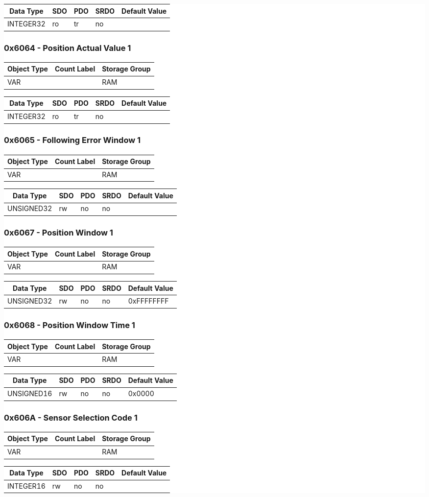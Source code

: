 | Data Type               | SDO | PDO | SRDO | Default Value                   |
| ----------------------- | --- | --- | ---- | ------------------------------- |
| INTEGER32               | ro  | tr  | no   |                                 |

### 0x6064 - Position Actual Value 1
| Object Type | Count Label    | Storage Group  |
| ----------- | -------------- | -------------- |
| VAR         |                | RAM            |

| Data Type               | SDO | PDO | SRDO | Default Value                   |
| ----------------------- | --- | --- | ---- | ------------------------------- |
| INTEGER32               | ro  | tr  | no   |                                 |

### 0x6065 - Following Error Window 1
| Object Type | Count Label    | Storage Group  |
| ----------- | -------------- | -------------- |
| VAR         |                | RAM            |

| Data Type               | SDO | PDO | SRDO | Default Value                   |
| ----------------------- | --- | --- | ---- | ------------------------------- |
| UNSIGNED32              | rw  | no  | no   |                                 |

### 0x6067 - Position Window 1
| Object Type | Count Label    | Storage Group  |
| ----------- | -------------- | -------------- |
| VAR         |                | RAM            |

| Data Type               | SDO | PDO | SRDO | Default Value                   |
| ----------------------- | --- | --- | ---- | ------------------------------- |
| UNSIGNED32              | rw  | no  | no   | 0xFFFFFFFF                      |

### 0x6068 - Position Window Time 1
| Object Type | Count Label    | Storage Group  |
| ----------- | -------------- | -------------- |
| VAR         |                | RAM            |

| Data Type               | SDO | PDO | SRDO | Default Value                   |
| ----------------------- | --- | --- | ---- | ------------------------------- |
| UNSIGNED16              | rw  | no  | no   | 0x0000                          |

### 0x606A - Sensor Selection Code 1
| Object Type | Count Label    | Storage Group  |
| ----------- | -------------- | -------------- |
| VAR         |                | RAM            |

| Data Type               | SDO | PDO | SRDO | Default Value                   |
| ----------------------- | --- | --- | ---- | ------------------------------- |
| INTEGER16               | rw  | no  | no   |                                 |
